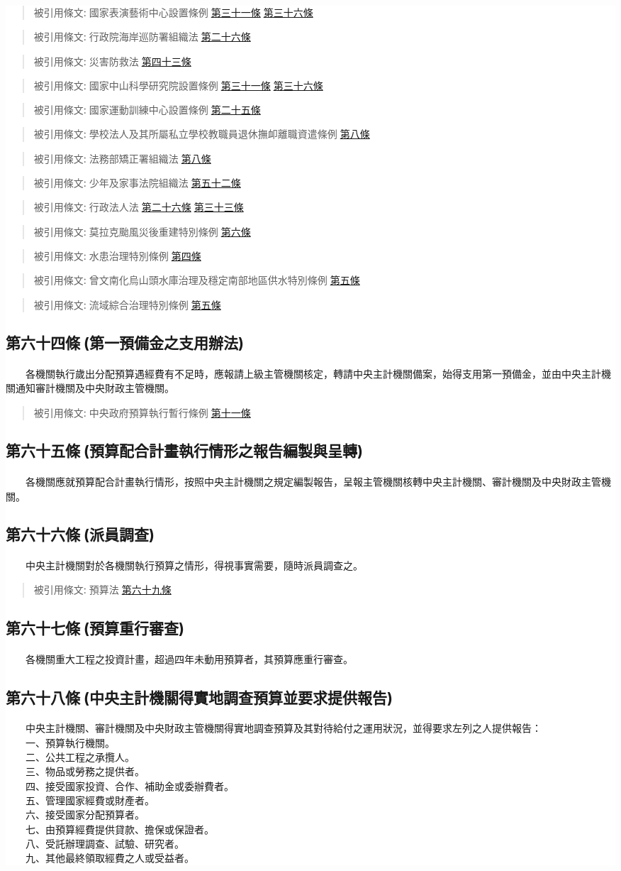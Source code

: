 > 被引用條文: 國家表演藝術中心設置條例 [第三十一條](../../人事其他/組織編制/國家表演藝術中心設置條例.md#第三十一條-不隨同移轉中心員工之慰助金及保險年資損失補償等相關費用之支應) [第三十六條](../../人事其他/組織編制/國家表演藝術中心設置條例.md#第三十六條-設立年度及原機關併入年度之經費核撥)

> 被引用條文: 行政院海岸巡防署組織法 [第二十六條](../../人事其他/組織編制/行政院海岸巡防署組織法.md#第二十六條-預算之調整支應)

> 被引用條文: 災害防救法 [第四十三條](../../內政/消防防災/災害防救法.md#第四十三條-災害防救經費)

> 被引用條文: 國家中山科學研究院設置條例 [第三十一條](../../人事其他/組織編制/國家中山科學研究院設置條例.md#第三十一條-勞工退休準備金之移轉；加發之慰助金及資遣費等相關費用之支應) [第三十六條](../../人事其他/組織編制/國家中山科學研究院設置條例.md#第三十六條-概括承受原機關之資產及負債)

> 被引用條文: 國家運動訓練中心設置條例 [第二十五條](../../人事其他/組織編制/國家運動訓練中心設置條例.md#第二十五條-成立年度之經費核撥)

> 被引用條文: 學校法人及其所屬私立學校教職員退休撫卹離職資遣條例 [第八條](../../教育/教育政務/學校法人及其所屬私立學校教職員退休撫卹離職資遣條例.md#第八條-退撫儲金之撥繳及相關事項)

> 被引用條文: 法務部矯正署組織法 [第八條](../../人事其他/組織編制/法務部矯正署組織法.md#第八條-經費調整支應)

> 被引用條文: 少年及家事法院組織法 [第五十二條](../../人事其他/組織編制/少年及家事法院組織法.md#第五十二條-預算支應)

> 被引用條文: 行政法人法 [第二十六條](../../人事其他/組織編制/行政法人法.md#第二十六條-改制費用之支應) [第三十三條](../../人事其他/組織編制/行政法人法.md#第三十三條-成立當年度政府之核撥經費)

> 被引用條文: 莫拉克颱風災後重建特別條例 [第六條](../../內政/消防防災/莫拉克颱風災後重建特別條例.md#第六條-經費來源辦理原則)

> 被引用條文: 水患治理特別條例 [第四條](../../環境資源/水利/水患治理特別條例.md#第四條-預算編列)

> 被引用條文: 曾文南化烏山頭水庫治理及穩定南部地區供水特別條例 [第五條](../../環境資源/水利/曾文南化烏山頭水庫治理及穩定南部地區供水特別條例.md#第五條-經費上限及經費來源)

> 被引用條文: 流域綜合治理特別條例 [第五條](../../環境資源/水利/流域綜合治理特別條例.md#第五條-經費上限、預算編列及經費籌措方式)



第六十四條 (第一預備金之支用辦法)
---------------------------------
　　各機關執行歲出分配預算遇經費有不足時，應報請上級主管機關核定，轉請中央主計機關備案，始得支用第一預備金，並由中央主計機關通知審計機關及中央財政主管機關。  
> 被引用條文: 中央政府預算執行暫行條例 [第十一條](../../主計/預算/中央政府預算執行暫行條例.md#第十一條-第二預備金之除外申請)



第六十五條 (預算配合計畫執行情形之報告編製與呈轉)
-------------------------------------------------
　　各機關應就預算配合計畫執行情形，按照中央主計機關之規定編製報告，呈報主管機關核轉中央主計機關、審計機關及中央財政主管機關。  


第六十六條 (派員調查)
---------------------
　　中央主計機關對於各機關執行預算之情形，得視事實需要，隨時派員調查之。  
> 被引用條文: 預算法 [第六十九條](../../主計/預算/預算法.md#第六十九條-將已定分配數或以後各期分配數列為準備之情形)



第六十七條 (預算重行審查)
-------------------------
　　各機關重大工程之投資計畫，超過四年未動用預算者，其預算應重行審查。  


第六十八條 (中央主計機關得實地調查預算並要求提供報告)
-----------------------------------------------------
　　中央主計機關、審計機關及中央財政主管機關得實地調查預算及其對待給付之運用狀況，並得要求左列之人提供報告：  
　　一、預算執行機關。  
　　二、公共工程之承攬人。  
　　三、物品或勞務之提供者。  
　　四、接受國家投資、合作、補助金或委辦費者。  
　　五、管理國家經費或財產者。  
　　六、接受國家分配預算者。  
　　七、由預算經費提供貸款、擔保或保證者。  
　　八、受託辦理調查、試驗、研究者。  
　　九、其他最終領取經費之人或受益者。  
